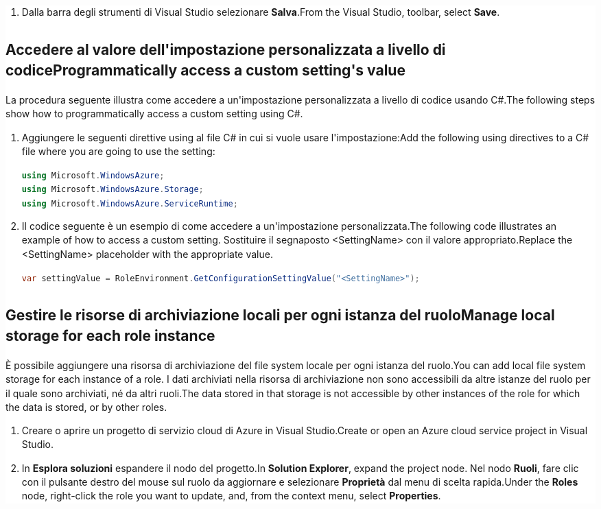 1. <span data-ttu-id="0c4ea-211">Dalla barra degli strumenti di Visual Studio selezionare **Salva**.</span><span class="sxs-lookup"><span data-stu-id="0c4ea-211">From the Visual Studio, toolbar, select **Save**.</span></span>

## <a name="programmatically-access-a-custom-settings-value"></a><span data-ttu-id="0c4ea-212">Accedere al valore dell'impostazione personalizzata a livello di codice</span><span class="sxs-lookup"><span data-stu-id="0c4ea-212">Programmatically access a custom setting's value</span></span>
 
<span data-ttu-id="0c4ea-213">La procedura seguente illustra come accedere a un'impostazione personalizzata a livello di codice usando C#.</span><span class="sxs-lookup"><span data-stu-id="0c4ea-213">The following steps show how to programmatically access a custom setting using C#.</span></span>

1. <span data-ttu-id="0c4ea-214">Aggiungere le seguenti direttive using al file C# in cui si vuole usare l'impostazione:</span><span class="sxs-lookup"><span data-stu-id="0c4ea-214">Add the following using directives to a C# file where you are going to use the setting:</span></span>

    ```csharp
    using Microsoft.WindowsAzure;
    using Microsoft.WindowsAzure.Storage;
    using Microsoft.WindowsAzure.ServiceRuntime;
    ```

1. <span data-ttu-id="0c4ea-215">Il codice seguente è un esempio di come accedere a un'impostazione personalizzata.</span><span class="sxs-lookup"><span data-stu-id="0c4ea-215">The following code illustrates an example of how to access a custom setting.</span></span> <span data-ttu-id="0c4ea-216">Sostituire il segnaposto &lt;SettingName> con il valore appropriato.</span><span class="sxs-lookup"><span data-stu-id="0c4ea-216">Replace the &lt;SettingName> placeholder with the appropriate value.</span></span> 
    
    ```csharp
    var settingValue = RoleEnvironment.GetConfigurationSettingValue("<SettingName>");
    ```

## <a name="manage-local-storage-for-each-role-instance"></a><span data-ttu-id="0c4ea-217">Gestire le risorse di archiviazione locali per ogni istanza del ruolo</span><span class="sxs-lookup"><span data-stu-id="0c4ea-217">Manage local storage for each role instance</span></span>
<span data-ttu-id="0c4ea-218">È possibile aggiungere una risorsa di archiviazione del file system locale per ogni istanza del ruolo.</span><span class="sxs-lookup"><span data-stu-id="0c4ea-218">You can add local file system storage for each instance of a role.</span></span> <span data-ttu-id="0c4ea-219">I dati archiviati nella risorsa di archiviazione non sono accessibili da altre istanze del ruolo per il quale sono archiviati, né da altri ruoli.</span><span class="sxs-lookup"><span data-stu-id="0c4ea-219">The data stored in that storage is not accessible by other instances of the role for which the data is stored, or by other roles.</span></span>  

1. <span data-ttu-id="0c4ea-220">Creare o aprire un progetto di servizio cloud di Azure in Visual Studio.</span><span class="sxs-lookup"><span data-stu-id="0c4ea-220">Create or open an Azure cloud service project in Visual Studio.</span></span>

1. <span data-ttu-id="0c4ea-221">In **Esplora soluzioni** espandere il nodo del progetto.</span><span class="sxs-lookup"><span data-stu-id="0c4ea-221">In **Solution Explorer**, expand the project node.</span></span> <span data-ttu-id="0c4ea-222">Nel nodo **Ruoli**, fare clic con il pulsante destro del mouse sul ruolo da aggiornare e selezionare **Proprietà** dal menu di scelta rapida.</span><span class="sxs-lookup"><span data-stu-id="0c4ea-222">Under the **Roles** node, right-click the role you want to update, and, from the context menu, select **Properties**.</span></span>
